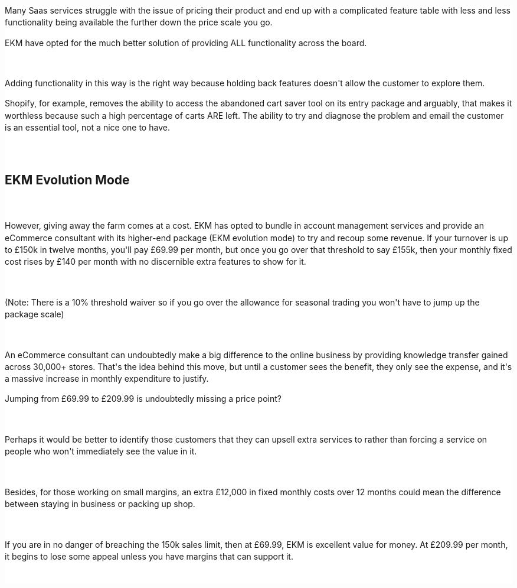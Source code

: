 Many Saas services struggle with the issue of pricing their product and end up with a complicated feature table with less and less functionality being available the further down the price scale you go.

EKM have opted for the much better solution of providing ALL functionality across the board. 

​

Adding functionality in this way is the right way because holding back features doesn't allow the customer to explore them.

Shopify, for example, removes the ability to access the abandoned cart saver tool on its entry package and arguably, that makes it worthless because such a high percentage of carts ARE left. The ability to try and diagnose the problem and email the customer is an essential tool, not a nice one to have.

​

## EKM Evolution Mode

​

However, giving away the farm comes at a cost. EKM has opted to bundle in account management services and provide an eCommerce consultant with its higher-end package (EKM evolution mode) to try and recoup some revenue. If your turnover is up to £150k in twelve months, you'll pay £69.99 per month, but once you go over that threshold to say £155k, then your monthly fixed cost rises by £140 per month with no discernible extra features to show for it.

​

(Note: There is a 10% threshold waiver so if you go over the allowance for seasonal trading you won't have to jump up the package scale)

​

An eCommerce consultant can undoubtedly make a big difference to the online business by providing knowledge transfer gained across 30,000+ stores. That's the idea behind this move, but until a customer sees the benefit, they only see the expense, and it's a massive increase in monthly expenditure to justify.

Jumping from £69.99 to £209.99 is undoubtedly missing a price point?

​

Perhaps it would be better to identify those customers that they can upsell extra services to rather than forcing a service on people who won't immediately see the value in it.

​

Besides, for those working on small margins, an extra £12,000 in fixed monthly costs over 12 months could mean the difference between staying in business or packing up shop.

​

If you are in no danger of breaching the 150k sales limit, then at £69.99, EKM is excellent value for money. At £209.99 per month, it begins to lose some appeal unless you have margins that can support it.

​
